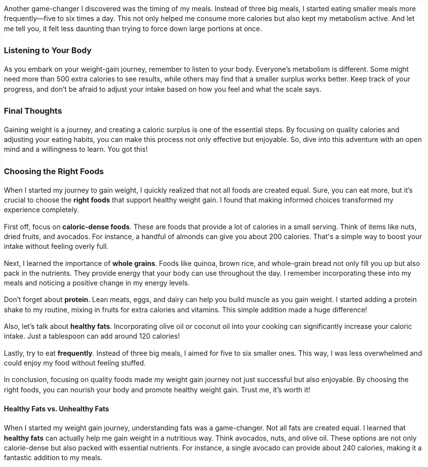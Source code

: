 Another game-changer I discovered was the timing of my meals. Instead of three big meals, I started eating smaller meals more frequently—five to six times a day. This not only helped me consume more calories but also kept my metabolism active. And let me tell you, it felt less daunting than trying to force down large portions at once.

### Listening to Your Body

As you embark on your weight-gain journey, remember to listen to your body. Everyone’s metabolism is different. Some might need more than 500 extra calories to see results, while others may find that a smaller surplus works better. Keep track of your progress, and don’t be afraid to adjust your intake based on how you feel and what the scale says.

### Final Thoughts

Gaining weight is a journey, and creating a caloric surplus is one of the essential steps. By focusing on quality calories and adjusting your eating habits, you can make this process not only effective but enjoyable. So, dive into this adventure with an open mind and a willingness to learn. You got this!

### Choosing the Right Foods

When I started my journey to gain weight, I quickly realized that not all foods are created equal. Sure, you can eat more, but it’s crucial to choose the **right foods** that support healthy weight gain. I found that making informed choices transformed my experience completely.

First off, focus on **caloric-dense foods**. These are foods that provide a lot of calories in a small serving. Think of items like nuts, dried fruits, and avocados. For instance, a handful of almonds can give you about 200 calories. That's a simple way to boost your intake without feeling overly full.

Next, I learned the importance of **whole grains**. Foods like quinoa, brown rice, and whole-grain bread not only fill you up but also pack in the nutrients. They provide energy that your body can use throughout the day. I remember incorporating these into my meals and noticing a positive change in my energy levels.

Don’t forget about **protein**. Lean meats, eggs, and dairy can help you build muscle as you gain weight. I started adding a protein shake to my routine, mixing in fruits for extra calories and vitamins. This simple addition made a huge difference!

Also, let’s talk about **healthy fats**. Incorporating olive oil or coconut oil into your cooking can significantly increase your caloric intake. Just a tablespoon can add around 120 calories!

Lastly, try to eat **frequently**. Instead of three big meals, I aimed for five to six smaller ones. This way, I was less overwhelmed and could enjoy my food without feeling stuffed.

In conclusion, focusing on quality foods made my weight gain journey not just successful but also enjoyable. By choosing the right foods, you can nourish your body and promote healthy weight gain. Trust me, it’s worth it!

#### Healthy Fats vs. Unhealthy Fats

When I started my weight gain journey, understanding fats was a game-changer. Not all fats are created equal. I learned that **healthy fats** can actually help me gain weight in a nutritious way. Think avocados, nuts, and olive oil. These options are not only calorie-dense but also packed with essential nutrients. For instance, a single avocado can provide about 240 calories, making it a fantastic addition to my meals.

